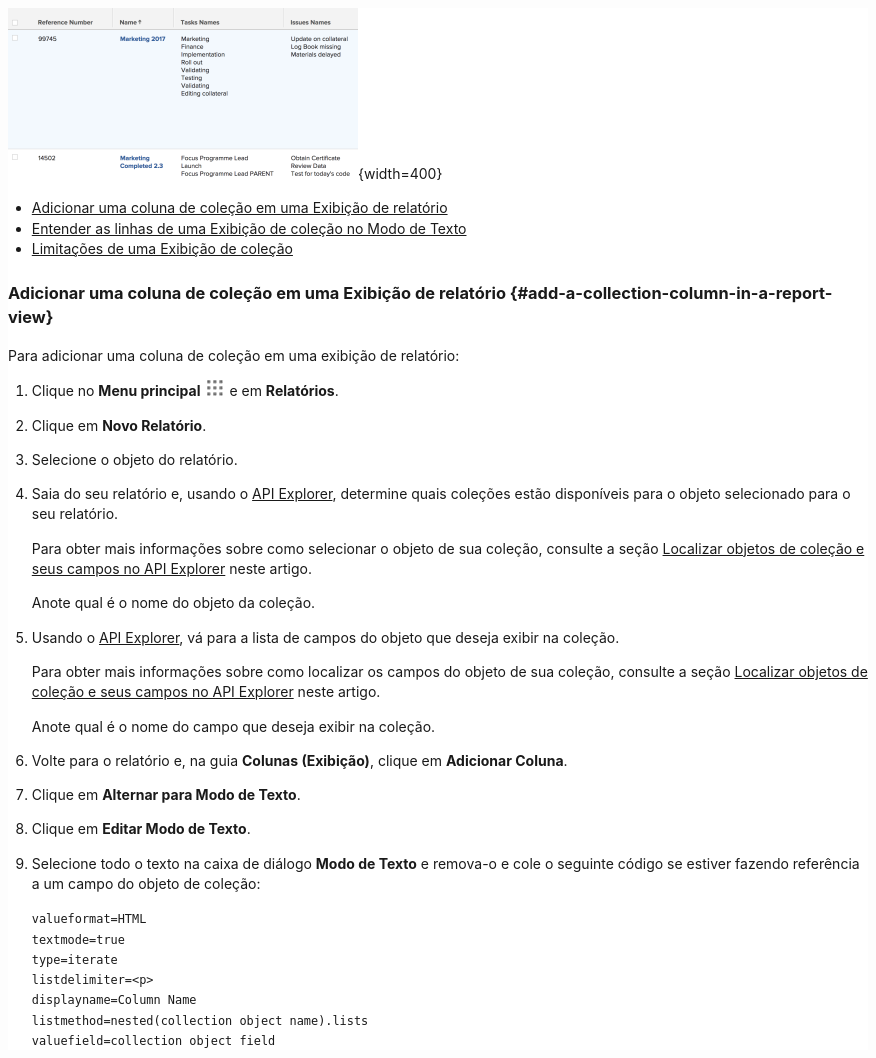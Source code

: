![issue_and_tasks_collections_in_reports.png](assets/issue-and-tasks-collections-in-reports-350x171.png){width=400}

* [Adicionar uma coluna de coleção em uma Exibição de relatório](#add-a-collection-column-in-a-report-view)
* [Entender as linhas de uma Exibição de coleção no Modo de Texto](#understand-the-lines-of-a-collection-view-in-text-mode)
* [Limitações de uma Exibição de coleção](#limitations-of-a-collection-view)

### Adicionar uma coluna de coleção em uma Exibição de relatório {#add-a-collection-column-in-a-report-view}

Para adicionar uma coluna de coleção em uma exibição de relatório:

1. Clique no **Menu principal** ![Ícone do Menu principal](assets/main-menu-icon.png) e em **Relatórios**.
1. Clique em **Novo Relatório**.
1. Selecione o objeto do relatório.
1. Saia do seu relatório e, usando o [API Explorer](../../../wf-api/general/api-explorer.md), determine quais coleções estão disponíveis para o objeto selecionado para o seu relatório.

   Para obter mais informações sobre como selecionar o objeto de sua coleção, consulte a seção [Localizar objetos de coleção e seus campos no API Explorer](#find-collection-objects-and-their-fields-in-the-api-explorer) neste artigo.

   Anote qual é o nome do objeto da coleção.

1. Usando o [API Explorer](../../../wf-api/general/api-explorer.md), vá para a lista de campos do objeto que deseja exibir na coleção.

   Para obter mais informações sobre como localizar os campos do objeto de sua coleção, consulte a seção [Localizar objetos de coleção e seus campos no API Explorer](#find-collection-objects-and-their-fields-in-the-api-explorer) neste artigo.

   Anote qual é o nome do campo que deseja exibir na coleção.

1. Volte para o relatório e, na guia **Colunas (Exibição)**, clique em **Adicionar Coluna**.
1. Clique em **Alternar para Modo de Texto**.
1. Clique em **Editar Modo de Texto**.
1. Selecione todo o texto na caixa de diálogo **Modo de Texto** e remova-o e cole o seguinte código se estiver fazendo referência a um campo do objeto de coleção:

   ```
   valueformat=HTML
   textmode=true
   type=iterate
   listdelimiter=<p>
   displayname=Column Name
   listmethod=nested(collection object name).lists
   valuefield=collection object field
   ```
